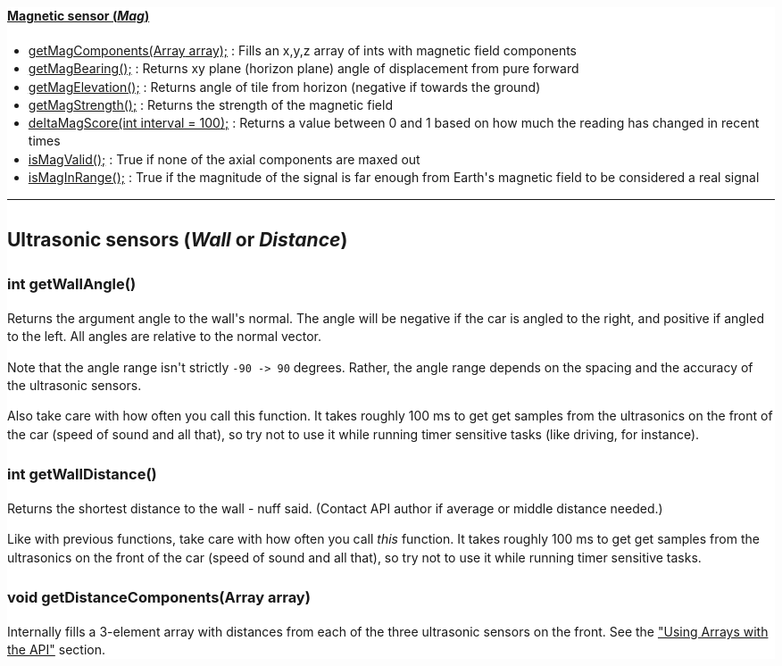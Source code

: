 #### <a href="#magneticsensor">Magnetic sensor (*Mag*)</a>

* <a href="#getmagcomponents">getMagComponents(Array<int> array);</a> :  Fills an x,y,z array of ints with magnetic field components
* <a href="#getmagbearing">getMagBearing();</a> : Returns xy plane (horizon plane) angle of displacement from pure forward
* <a href="#getmagelevation">getMagElevation();</a> : Returns angle of tile from horizon (negative if towards the ground)
* <a href="#getmagstrength">getMagStrength();</a> : Returns the strength of the magnetic field
* <a href="#deltamagscore">deltaMagScore(int interval = 100);</a> : Returns a value between 0 and 1 based on how much the reading has changed in recent times
* <a href="#ismagvalid">isMagValid();</a> : True if none of the axial components are maxed out
* <a href="#ismaginrange">isMagInRange();</a> : True if the magnitude of the signal is far enough from Earth's magnetic field to be considered a real signal


------------------------------------------------------------------------------


<a id="ultrasonicsonars"></a>
## Ultrasonic sensors (*Wall* or *Distance*)

<a id="getwallangle"></a>
### int getWallAngle()

Returns the argument angle to the wall's normal. The angle will be negative if
the car is angled to the right, and positive if angled to the left. All angles
are relative to the normal vector.

Note that the angle range isn't strictly `-90 -> 90` degrees. Rather, the
angle range depends on the spacing and the accuracy of the ultrasonic sensors.

Also take care with how often you call this function. It takes roughly 100 ms
to get get samples from the ultrasonics on the front of the car (speed of
sound and all that), so try not to use it while running timer sensitive tasks
(like driving, for instance).

<a id="getwalldistance"></a>
### int getWallDistance()

Returns the shortest distance to the wall - nuff said. (Contact API author if
average or middle distance needed.)

Like with previous functions, take care with how often you call *this* function.
It takes roughly 100 ms to get get samples from the ultrasonics on the front of
the car (speed of sound and all that), so try not to use it while running
timer sensitive tasks.


<a id="getdistancecomponents"></a>
### void getDistanceComponents(Array<int> array)

Internally fills a 3-element array with distances from each of the three
ultrasonic sensors on the front. See the ["Using Arrays with the API"](#arraysandapi) section.

